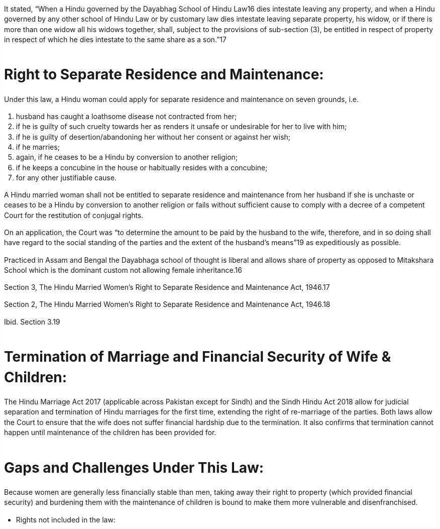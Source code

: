 It stated, “When a Hindu governed by the Dayabhag School of Hindu Law16 dies intestate leaving any property, and when a Hindu governed by any other school of Hindu Law or by customary law dies intestate leaving separate property, his widow, or if there is more than one widow all his widows together, shall, subject to the provisions of sub-section (3), be entitled in respect of property in respect of which he dies intestate to the same share as a son.”17

# Right to Separate Residence and Maintenance:

Under this law, a Hindu woman could apply for separate residence and maintenance on seven grounds, i.e.

1. husband has caught a loathsome disease not contracted from her;
2. if he is guilty of such cruelty towards her as renders it unsafe or undesirable for her to live with him;
3. if he is guilty of desertion/abandoning her without her consent or against her wish;
4. if he marries;
5. again, if he ceases to be a Hindu by conversion to another religion;
6. if he keeps a concubine in the house or habitually resides with a concubine;
7. for any other justifiable cause.

A Hindu married woman shall not be entitled to separate residence and maintenance from her husband if she is unchaste or ceases to be a Hindu by conversion to another religion or fails without sufficient cause to comply with a decree of a competent Court for the restitution of conjugal rights.

On an application, the Court was “to determine the amount to be paid by the husband to the wife, therefore, and in so doing shall have regard to the social standing of the parties and the extent of the husband’s means”19 as expeditiously as possible.

Practiced in Assam and Bengal the Dayabhaga school of thought is liberal and allows share of property as opposed to Mitakshara School which is the dominant custom not allowing female inheritance.16

Section 3, The Hindu Married Women’s Right to Separate Residence and Maintenance Act, 1946.17

Section 2, The Hindu Married Women’s Right to Separate Residence and Maintenance Act, 1946.18

Ibid. Section 3.19

# Termination of Marriage and Financial Security of Wife & Children:

The Hindu Marriage Act 2017 (applicable across Pakistan except for Sindh) and the Sindh Hindu Act 2018 allow for judicial separation and termination of Hindu marriages for the first time, extending the right of re-marriage of the parties. Both laws allow the Court to ensure that the wife does not suffer financial hardship due to the termination. It also confirms that termination cannot happen until maintenance of the children has been provided for.

# Gaps and Challenges Under This Law:

Because women are generally less financially stable than men, taking away their right to property (which provided financial security) and burdening them with the maintenance of children is bound to make them more vulnerable and disenfranchised.

- Rights not included in the law:

